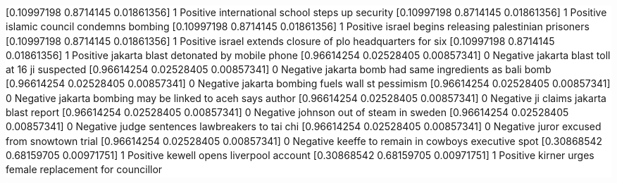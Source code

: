 [0.10997198 0.8714145  0.01861356]
1
Positive
international school steps up security
[0.10997198 0.8714145  0.01861356]
1
Positive
islamic council condemns bombing
[0.10997198 0.8714145  0.01861356]
1
Positive
israel begins releasing palestinian prisoners
[0.10997198 0.8714145  0.01861356]
1
Positive
israel extends closure of plo headquarters for six
[0.10997198 0.8714145  0.01861356]
1
Positive
jakarta blast detonated by mobile phone
[0.96614254 0.02528405 0.00857341]
0
Negative
jakarta blast toll at 16 ji suspected
[0.96614254 0.02528405 0.00857341]
0
Negative
jakarta bomb had same ingredients as bali bomb
[0.96614254 0.02528405 0.00857341]
0
Negative
jakarta bombing fuels wall st pessimism
[0.96614254 0.02528405 0.00857341]
0
Negative
jakarta bombing may be linked to aceh says author
[0.96614254 0.02528405 0.00857341]
0
Negative
ji claims jakarta blast report
[0.96614254 0.02528405 0.00857341]
0
Negative
johnson out of steam in sweden
[0.96614254 0.02528405 0.00857341]
0
Negative
judge sentences lawbreakers to tai chi
[0.96614254 0.02528405 0.00857341]
0
Negative
juror excused from snowtown trial
[0.96614254 0.02528405 0.00857341]
0
Negative
keeffe to remain in cowboys executive spot
[0.30868542 0.68159705 0.00971751]
1
Positive
kewell opens liverpool account
[0.30868542 0.68159705 0.00971751]
1
Positive
kirner urges female replacement for councillor